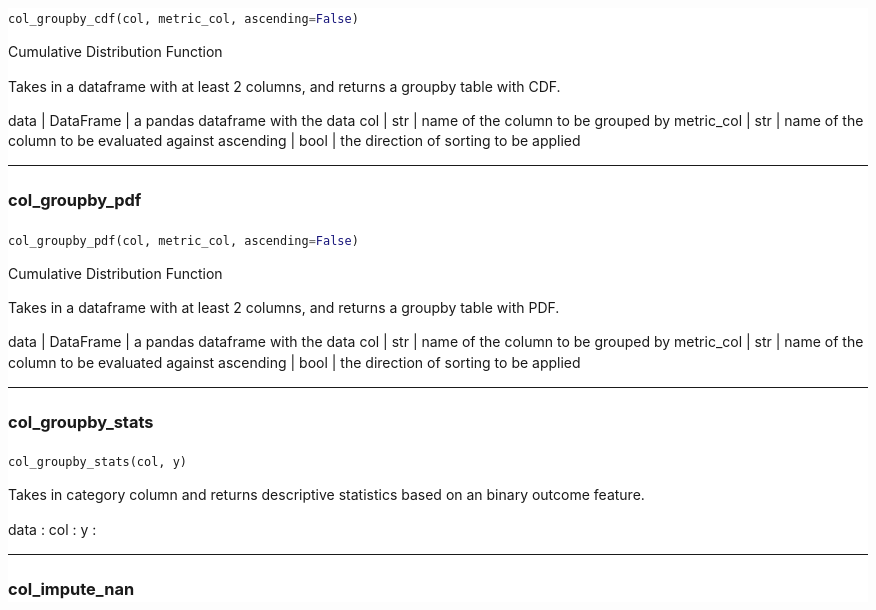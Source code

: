 
```python
col_groupby_cdf(col, metric_col, ascending=False)
```


Cumulative Distribution Function

Takes in a dataframe with at least 2 columns, and returns a
groupby table with CDF.

data | DataFrame | a pandas dataframe with the data
col | str | name of the column to be grouped by
metric_col | str | name of the column to be evaluated against
ascending | bool | the direction of sorting to be applied


----

### col_groupby_pdf


```python
col_groupby_pdf(col, metric_col, ascending=False)
```


Cumulative Distribution Function

Takes in a dataframe with at least 2 columns, and returns a
groupby table with PDF.

data | DataFrame | a pandas dataframe with the data
col | str | name of the column to be grouped by
metric_col | str | name of the column to be evaluated against
ascending | bool | the direction of sorting to be applied


----

### col_groupby_stats


```python
col_groupby_stats(col, y)
```


Takes in category column and returns
descriptive statistics based on an
binary outcome feature.

data :
col :
y :


----

### col_impute_nan
